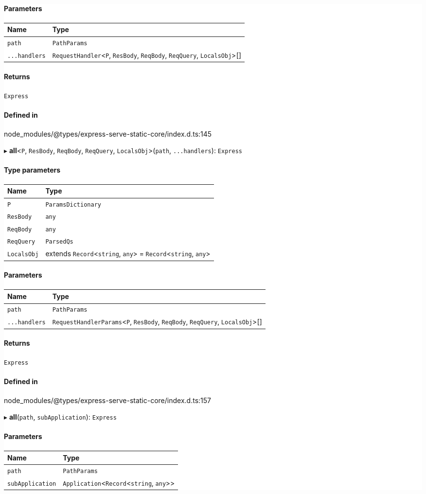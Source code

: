 #### Parameters

| Name | Type |
| :------ | :------ |
| `path` | `PathParams` |
| `...handlers` | `RequestHandler`\<`P`, `ResBody`, `ReqBody`, `ReqQuery`, `LocalsObj`\>[] |

#### Returns

`Express`

#### Defined in

node_modules/@types/express-serve-static-core/index.d.ts:145

▸ **all**\<`P`, `ResBody`, `ReqBody`, `ReqQuery`, `LocalsObj`\>(`path`, `...handlers`): `Express`

#### Type parameters

| Name | Type |
| :------ | :------ |
| `P` | `ParamsDictionary` |
| `ResBody` | `any` |
| `ReqBody` | `any` |
| `ReqQuery` | `ParsedQs` |
| `LocalsObj` | extends `Record`\<`string`, `any`\> = `Record`\<`string`, `any`\> |

#### Parameters

| Name | Type |
| :------ | :------ |
| `path` | `PathParams` |
| `...handlers` | `RequestHandlerParams`\<`P`, `ResBody`, `ReqBody`, `ReqQuery`, `LocalsObj`\>[] |

#### Returns

`Express`

#### Defined in

node_modules/@types/express-serve-static-core/index.d.ts:157

▸ **all**(`path`, `subApplication`): `Express`

#### Parameters

| Name | Type |
| :------ | :------ |
| `path` | `PathParams` |
| `subApplication` | `Application`\<`Record`\<`string`, `any`\>\> |
